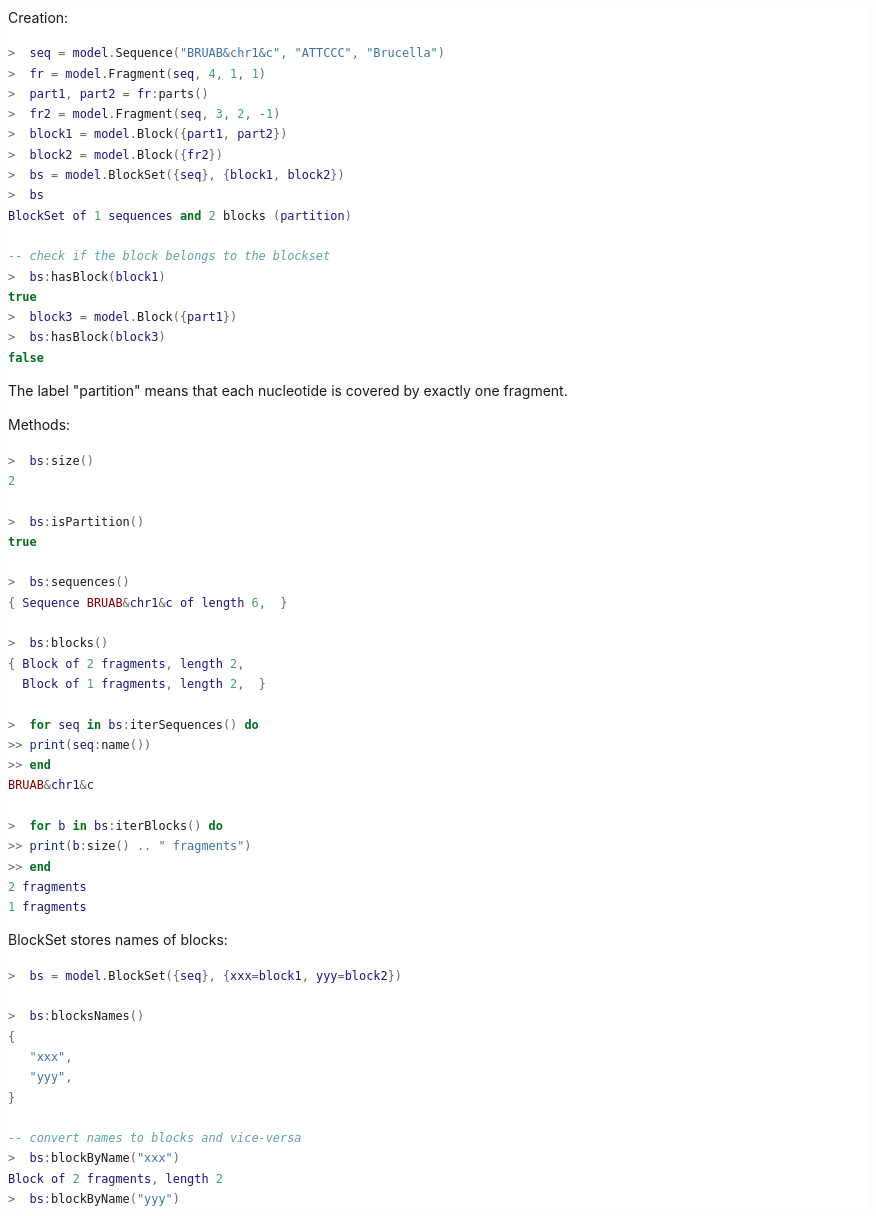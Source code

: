 Creation:

```lua
>  seq = model.Sequence("BRUAB&chr1&c", "ATTCCC", "Brucella")
>  fr = model.Fragment(seq, 4, 1, 1)
>  part1, part2 = fr:parts()
>  fr2 = model.Fragment(seq, 3, 2, -1)
>  block1 = model.Block({part1, part2})
>  block2 = model.Block({fr2})
>  bs = model.BlockSet({seq}, {block1, block2})
>  bs
BlockSet of 1 sequences and 2 blocks (partition)

-- check if the block belongs to the blockset
>  bs:hasBlock(block1)
true
>  block3 = model.Block({part1})
>  bs:hasBlock(block3)
false
```

The label "partition" means that each nucleotide is covered
by exactly one fragment.

Methods:

```lua
>  bs:size()
2

>  bs:isPartition()
true

>  bs:sequences()
{ Sequence BRUAB&chr1&c of length 6,  }

>  bs:blocks()
{ Block of 2 fragments, length 2,
  Block of 1 fragments, length 2,  }

>  for seq in bs:iterSequences() do
>> print(seq:name())
>> end
BRUAB&chr1&c

>  for b in bs:iterBlocks() do
>> print(b:size() .. " fragments")
>> end
2 fragments
1 fragments
```

BlockSet stores names of blocks:

```lua
>  bs = model.BlockSet({seq}, {xxx=block1, yyy=block2})

>  bs:blocksNames()
{
   "xxx",
   "yyy",
}

-- convert names to blocks and vice-versa
>  bs:blockByName("xxx")
Block of 2 fragments, length 2
>  bs:blockByName("yyy")
```